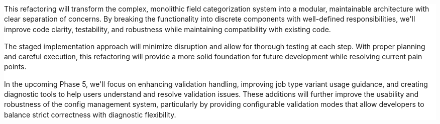 This refactoring will transform the complex, monolithic field categorization system into a modular, maintainable architecture with clear separation of concerns. By breaking the functionality into discrete components with well-defined responsibilities, we'll improve code clarity, testability, and robustness while maintaining compatibility with existing code.

The staged implementation approach will minimize disruption and allow for thorough testing at each step. With proper planning and careful execution, this refactoring will provide a more solid foundation for future development while resolving current pain points.

In the upcoming Phase 5, we'll focus on enhancing validation handling, improving job type variant usage guidance, and creating diagnostic tools to help users understand and resolve validation issues. These additions will further improve the usability and robustness of the config management system, particularly by providing configurable validation modes that allow developers to balance strict correctness with diagnostic flexibility.
